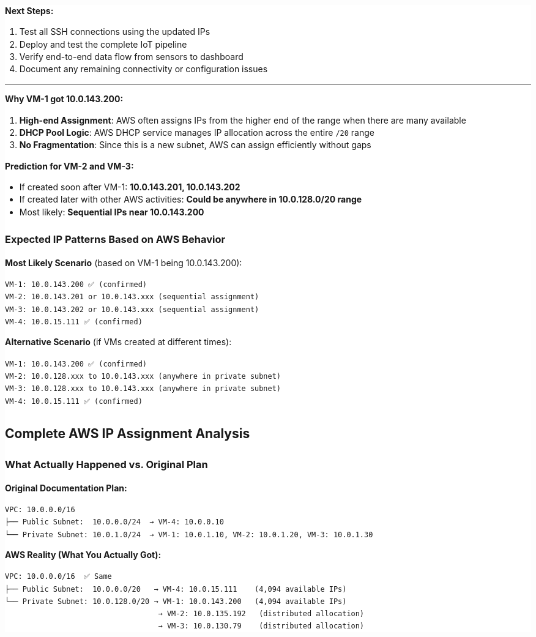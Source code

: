 **Next Steps:**
1. Test all SSH connections using the updated IPs
2. Deploy and test the complete IoT pipeline
3. Verify end-to-end data flow from sensors to dashboard
4. Document any remaining connectivity or configuration issues

---

**Why VM-1 got 10.0.143.200:**
1. **High-end Assignment**: AWS often assigns IPs from the higher end of the range when there are many available
2. **DHCP Pool Logic**: AWS DHCP service manages IP allocation across the entire `/20` range
3. **No Fragmentation**: Since this is a new subnet, AWS can assign efficiently without gaps

**Prediction for VM-2 and VM-3:**
- If created soon after VM-1: **10.0.143.201, 10.0.143.202**
- If created later with other AWS activities: **Could be anywhere in 10.0.128.0/20 range**
- Most likely: **Sequential IPs near 10.0.143.200**

### Expected IP Patterns Based on AWS Behavior

**Most Likely Scenario** (based on VM-1 being 10.0.143.200):
```
VM-1: 10.0.143.200 ✅ (confirmed)
VM-2: 10.0.143.201 or 10.0.143.xxx (sequential assignment)
VM-3: 10.0.143.202 or 10.0.143.xxx (sequential assignment)
VM-4: 10.0.15.111 ✅ (confirmed)
```

**Alternative Scenario** (if VMs created at different times):
```
VM-1: 10.0.143.200 ✅ (confirmed)
VM-2: 10.0.128.xxx to 10.0.143.xxx (anywhere in private subnet)
VM-3: 10.0.128.xxx to 10.0.143.xxx (anywhere in private subnet)  
VM-4: 10.0.15.111 ✅ (confirmed)
```

## Complete AWS IP Assignment Analysis

### What Actually Happened vs. Original Plan

**Original Documentation Plan:**
```
VPC: 10.0.0.0/16
├── Public Subnet:  10.0.0.0/24  → VM-4: 10.0.0.10
└── Private Subnet: 10.0.1.0/24  → VM-1: 10.0.1.10, VM-2: 10.0.1.20, VM-3: 10.0.1.30
```

**AWS Reality (What You Actually Got):**
```
VPC: 10.0.0.0/16  ✅ Same
├── Public Subnet:  10.0.0.0/20   → VM-4: 10.0.15.111    (4,094 available IPs)
└── Private Subnet: 10.0.128.0/20 → VM-1: 10.0.143.200   (4,094 available IPs)
                                   → VM-2: 10.0.135.192   (distributed allocation)
                                   → VM-3: 10.0.130.79    (distributed allocation)
```
